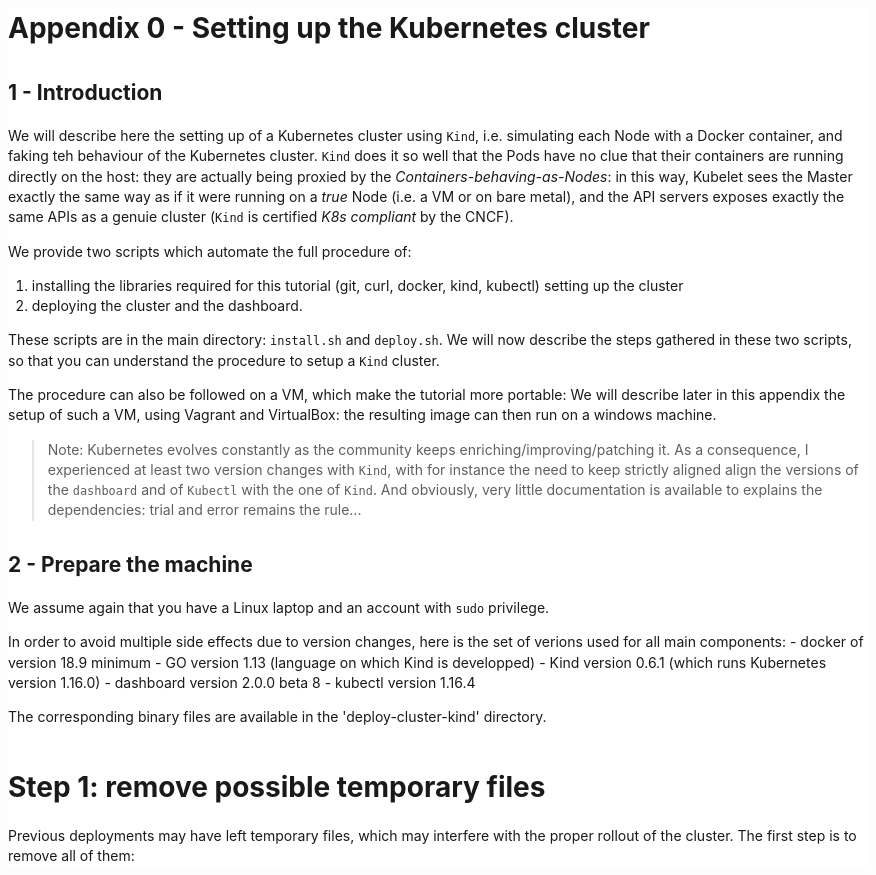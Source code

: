 # Appendix 0 - Setting up the Kubernetes cluster


## 1 - Introduction

We will describe here the setting up of a Kubernetes cluster using `Kind`, i.e. simulating each Node with a Docker container, and faking teh behaviour of the Kubernetes cluster. `Kind` does it so well that the Pods have no clue that their containers are running directly on the host: they are actually being proxied by the *Containers-behaving-as-Nodes*: in this way, Kubelet sees the Master exactly the same way as if it were running on a *true* Node (i.e. a VM or on bare metal), and the API servers exposes exactly the same APIs as a genuie cluster (`Kind` is certified *K8s compliant* by the CNCF).

We provide two scripts which automate the full procedure of:

1. installing the libraries required for this tutorial (git, curl, docker, kind, kubectl) setting up the cluster
2. deploying the cluster and the dashboard.

These scripts are in the main directory: `install.sh` and `deploy.sh`. We will now describe the steps gathered in these two scripts, so that you can understand the procedure to setup a `Kind` cluster.

The procedure can also be followed on a VM, which make the tutorial more portable: We will describe later in this appendix the setup of such a VM, using Vagrant and VirtualBox: the resulting image can then run on a windows machine.

> Note: Kubernetes evolves constantly as the community keeps enriching/improving/patching it. As a consequence, I experienced  at least two version changes with `Kind`, with for instance the need to keep strictly aligned align the versions of the `dashboard` and of `Kubectl` with the one of `Kind`. And obviously, very little documentation is available to explains the dependencies: trial and error remains the rule...

## 2 - Prepare the machine

We assume again that you have a Linux laptop and an account with `sudo` privilege.

In order to avoid multiple side effects due to version changes, here is the set
of verions used for all main components:
    - docker of version 18.9 minimum
    - GO version 1.13 (language on which Kind is developped)
    - Kind version 0.6.1 (which runs Kubernetes version 1.16.0)
    - dashboard version 2.0.0 beta 8
    - kubectl version 1.16.4

The corresponding binary files are available in the 'deploy-cluster-kind'
directory.


Step 1: remove possible temporary files
=======================================

Previous deployments may have left temporary files, which may interfere with
the proper rollout of the cluster. The first step is to remove all of them:
